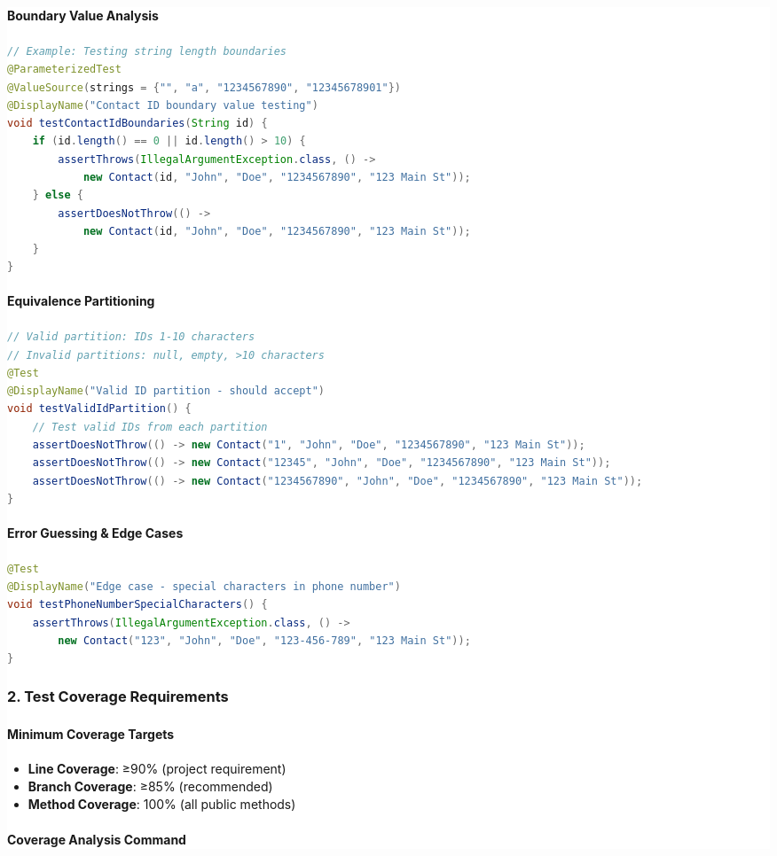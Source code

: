 #### Boundary Value Analysis

```java
// Example: Testing string length boundaries
@ParameterizedTest
@ValueSource(strings = {"", "a", "1234567890", "12345678901"})
@DisplayName("Contact ID boundary value testing")
void testContactIdBoundaries(String id) {
    if (id.length() == 0 || id.length() > 10) {
        assertThrows(IllegalArgumentException.class, () ->
            new Contact(id, "John", "Doe", "1234567890", "123 Main St"));
    } else {
        assertDoesNotThrow(() ->
            new Contact(id, "John", "Doe", "1234567890", "123 Main St"));
    }
}
```

#### Equivalence Partitioning

```java
// Valid partition: IDs 1-10 characters
// Invalid partitions: null, empty, >10 characters
@Test
@DisplayName("Valid ID partition - should accept")
void testValidIdPartition() {
    // Test valid IDs from each partition
    assertDoesNotThrow(() -> new Contact("1", "John", "Doe", "1234567890", "123 Main St"));
    assertDoesNotThrow(() -> new Contact("12345", "John", "Doe", "1234567890", "123 Main St"));
    assertDoesNotThrow(() -> new Contact("1234567890", "John", "Doe", "1234567890", "123 Main St"));
}
```

#### Error Guessing & Edge Cases

```java
@Test
@DisplayName("Edge case - special characters in phone number")
void testPhoneNumberSpecialCharacters() {
    assertThrows(IllegalArgumentException.class, () ->
        new Contact("123", "John", "Doe", "123-456-789", "123 Main St"));
}
```

### 2. Test Coverage Requirements

#### Minimum Coverage Targets

- **Line Coverage**: ≥90% (project requirement)
- **Branch Coverage**: ≥85% (recommended)
- **Method Coverage**: 100% (all public methods)

#### Coverage Analysis Command
